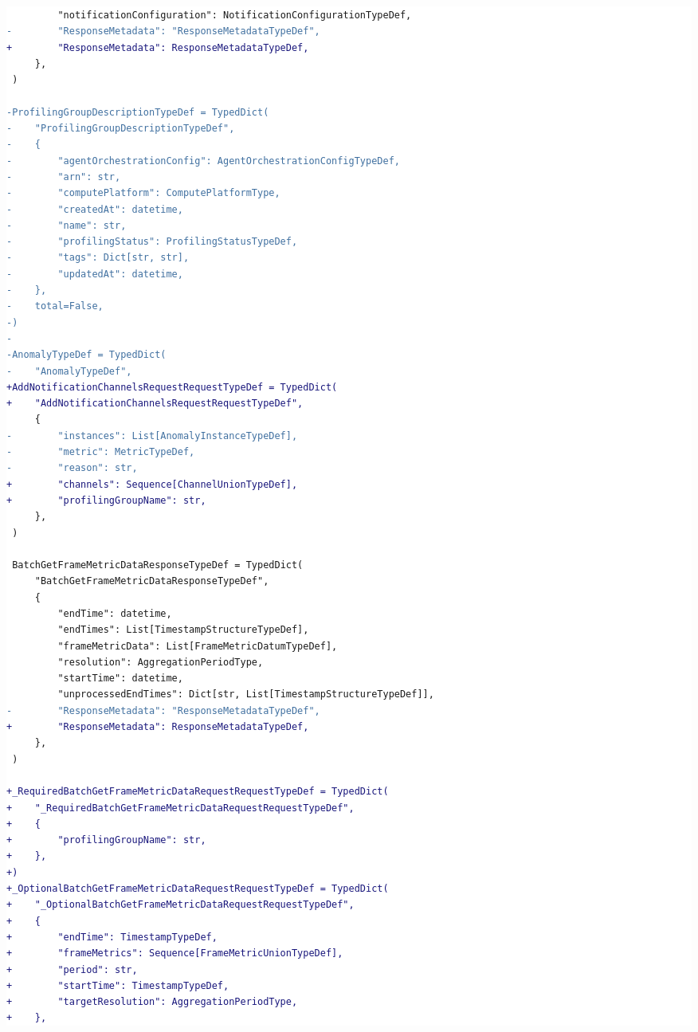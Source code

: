 ```diff
         "notificationConfiguration": NotificationConfigurationTypeDef,
-        "ResponseMetadata": "ResponseMetadataTypeDef",
+        "ResponseMetadata": ResponseMetadataTypeDef,
     },
 )
 
-ProfilingGroupDescriptionTypeDef = TypedDict(
-    "ProfilingGroupDescriptionTypeDef",
-    {
-        "agentOrchestrationConfig": AgentOrchestrationConfigTypeDef,
-        "arn": str,
-        "computePlatform": ComputePlatformType,
-        "createdAt": datetime,
-        "name": str,
-        "profilingStatus": ProfilingStatusTypeDef,
-        "tags": Dict[str, str],
-        "updatedAt": datetime,
-    },
-    total=False,
-)
-
-AnomalyTypeDef = TypedDict(
-    "AnomalyTypeDef",
+AddNotificationChannelsRequestRequestTypeDef = TypedDict(
+    "AddNotificationChannelsRequestRequestTypeDef",
     {
-        "instances": List[AnomalyInstanceTypeDef],
-        "metric": MetricTypeDef,
-        "reason": str,
+        "channels": Sequence[ChannelUnionTypeDef],
+        "profilingGroupName": str,
     },
 )
 
 BatchGetFrameMetricDataResponseTypeDef = TypedDict(
     "BatchGetFrameMetricDataResponseTypeDef",
     {
         "endTime": datetime,
         "endTimes": List[TimestampStructureTypeDef],
         "frameMetricData": List[FrameMetricDatumTypeDef],
         "resolution": AggregationPeriodType,
         "startTime": datetime,
         "unprocessedEndTimes": Dict[str, List[TimestampStructureTypeDef]],
-        "ResponseMetadata": "ResponseMetadataTypeDef",
+        "ResponseMetadata": ResponseMetadataTypeDef,
     },
 )
 
+_RequiredBatchGetFrameMetricDataRequestRequestTypeDef = TypedDict(
+    "_RequiredBatchGetFrameMetricDataRequestRequestTypeDef",
+    {
+        "profilingGroupName": str,
+    },
+)
+_OptionalBatchGetFrameMetricDataRequestRequestTypeDef = TypedDict(
+    "_OptionalBatchGetFrameMetricDataRequestRequestTypeDef",
+    {
+        "endTime": TimestampTypeDef,
+        "frameMetrics": Sequence[FrameMetricUnionTypeDef],
+        "period": str,
+        "startTime": TimestampTypeDef,
+        "targetResolution": AggregationPeriodType,
+    },
```